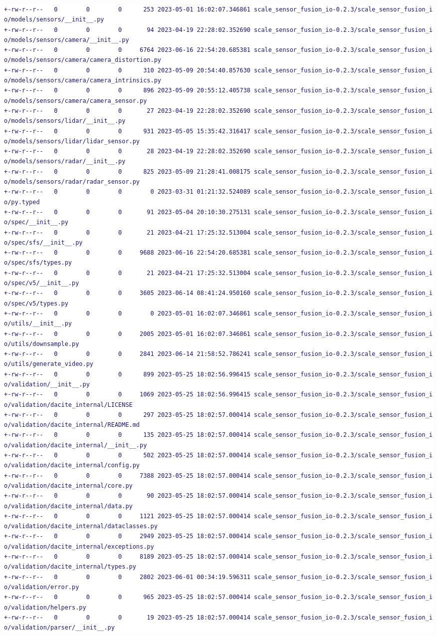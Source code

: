 ```diff
+-rw-r--r--   0        0        0      253 2023-05-01 16:02:07.346861 scale_sensor_fusion_io-0.2.3/scale_sensor_fusion_io/models/sensors/__init__.py
+-rw-r--r--   0        0        0       94 2023-04-19 22:28:02.352690 scale_sensor_fusion_io-0.2.3/scale_sensor_fusion_io/models/sensors/camera/__init__.py
+-rw-r--r--   0        0        0     6764 2023-06-16 22:54:20.685381 scale_sensor_fusion_io-0.2.3/scale_sensor_fusion_io/models/sensors/camera/camera_distortion.py
+-rw-r--r--   0        0        0      310 2023-05-09 20:54:40.857630 scale_sensor_fusion_io-0.2.3/scale_sensor_fusion_io/models/sensors/camera/camera_intrinsics.py
+-rw-r--r--   0        0        0      896 2023-05-09 20:55:12.405738 scale_sensor_fusion_io-0.2.3/scale_sensor_fusion_io/models/sensors/camera/camera_sensor.py
+-rw-r--r--   0        0        0       27 2023-04-19 22:28:02.352690 scale_sensor_fusion_io-0.2.3/scale_sensor_fusion_io/models/sensors/lidar/__init__.py
+-rw-r--r--   0        0        0      931 2023-05-05 15:35:42.316417 scale_sensor_fusion_io-0.2.3/scale_sensor_fusion_io/models/sensors/lidar/lidar_sensor.py
+-rw-r--r--   0        0        0       28 2023-04-19 22:28:02.352690 scale_sensor_fusion_io-0.2.3/scale_sensor_fusion_io/models/sensors/radar/__init__.py
+-rw-r--r--   0        0        0      825 2023-05-09 21:28:41.008175 scale_sensor_fusion_io-0.2.3/scale_sensor_fusion_io/models/sensors/radar/radar_sensor.py
+-rw-r--r--   0        0        0        0 2023-03-31 01:21:32.524089 scale_sensor_fusion_io-0.2.3/scale_sensor_fusion_io/py.typed
+-rw-r--r--   0        0        0       91 2023-05-04 20:10:30.275131 scale_sensor_fusion_io-0.2.3/scale_sensor_fusion_io/spec/__init__.py
+-rw-r--r--   0        0        0       21 2023-04-21 17:25:32.513004 scale_sensor_fusion_io-0.2.3/scale_sensor_fusion_io/spec/sfs/__init__.py
+-rw-r--r--   0        0        0     9688 2023-06-16 22:54:20.685381 scale_sensor_fusion_io-0.2.3/scale_sensor_fusion_io/spec/sfs/types.py
+-rw-r--r--   0        0        0       21 2023-04-21 17:25:32.513004 scale_sensor_fusion_io-0.2.3/scale_sensor_fusion_io/spec/v5/__init__.py
+-rw-r--r--   0        0        0     3605 2023-06-14 08:41:24.950160 scale_sensor_fusion_io-0.2.3/scale_sensor_fusion_io/spec/v5/types.py
+-rw-r--r--   0        0        0        0 2023-05-01 16:02:07.346861 scale_sensor_fusion_io-0.2.3/scale_sensor_fusion_io/utils/__init__.py
+-rw-r--r--   0        0        0     2005 2023-05-01 16:02:07.346861 scale_sensor_fusion_io-0.2.3/scale_sensor_fusion_io/utils/downsample.py
+-rw-r--r--   0        0        0     2841 2023-06-14 21:58:52.786241 scale_sensor_fusion_io-0.2.3/scale_sensor_fusion_io/utils/generate_video.py
+-rw-r--r--   0        0        0      899 2023-05-25 18:02:56.996415 scale_sensor_fusion_io-0.2.3/scale_sensor_fusion_io/validation/__init__.py
+-rw-r--r--   0        0        0     1069 2023-05-25 18:02:56.996415 scale_sensor_fusion_io-0.2.3/scale_sensor_fusion_io/validation/dacite_internal/LICENSE
+-rw-r--r--   0        0        0      297 2023-05-25 18:02:57.000414 scale_sensor_fusion_io-0.2.3/scale_sensor_fusion_io/validation/dacite_internal/README.md
+-rw-r--r--   0        0        0      135 2023-05-25 18:02:57.000414 scale_sensor_fusion_io-0.2.3/scale_sensor_fusion_io/validation/dacite_internal/__init__.py
+-rw-r--r--   0        0        0      502 2023-05-25 18:02:57.000414 scale_sensor_fusion_io-0.2.3/scale_sensor_fusion_io/validation/dacite_internal/config.py
+-rw-r--r--   0        0        0     7388 2023-05-25 18:02:57.000414 scale_sensor_fusion_io-0.2.3/scale_sensor_fusion_io/validation/dacite_internal/core.py
+-rw-r--r--   0        0        0       90 2023-05-25 18:02:57.000414 scale_sensor_fusion_io-0.2.3/scale_sensor_fusion_io/validation/dacite_internal/data.py
+-rw-r--r--   0        0        0     1121 2023-05-25 18:02:57.000414 scale_sensor_fusion_io-0.2.3/scale_sensor_fusion_io/validation/dacite_internal/dataclasses.py
+-rw-r--r--   0        0        0     2949 2023-05-25 18:02:57.000414 scale_sensor_fusion_io-0.2.3/scale_sensor_fusion_io/validation/dacite_internal/exceptions.py
+-rw-r--r--   0        0        0     8189 2023-05-25 18:02:57.000414 scale_sensor_fusion_io-0.2.3/scale_sensor_fusion_io/validation/dacite_internal/types.py
+-rw-r--r--   0        0        0     2802 2023-06-01 00:34:19.596311 scale_sensor_fusion_io-0.2.3/scale_sensor_fusion_io/validation/error.py
+-rw-r--r--   0        0        0      965 2023-05-25 18:02:57.000414 scale_sensor_fusion_io-0.2.3/scale_sensor_fusion_io/validation/helpers.py
+-rw-r--r--   0        0        0       19 2023-05-25 18:02:57.000414 scale_sensor_fusion_io-0.2.3/scale_sensor_fusion_io/validation/parser/__init__.py
```